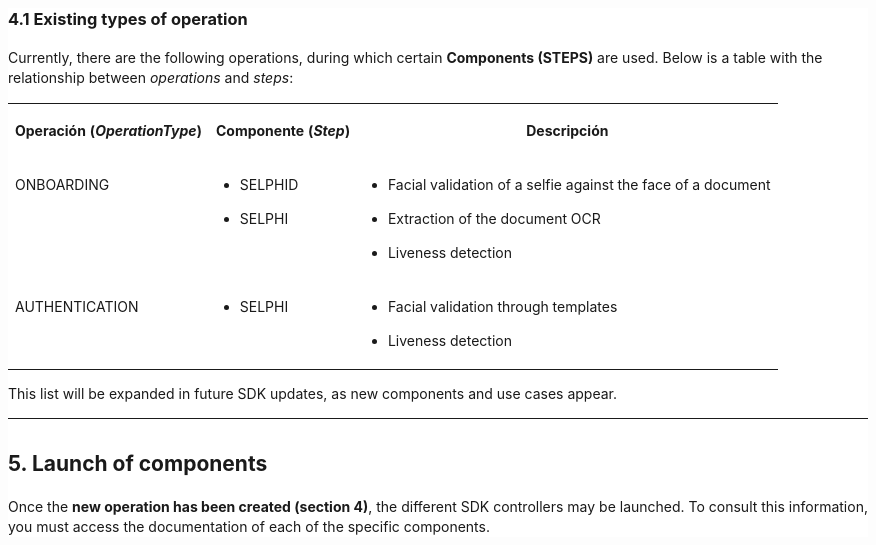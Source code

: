 ### 4.1 Existing types of operation

Currently, there are the following operations, during which certain
**Components (STEPS)** are used. Below is a table with the relationship
between *operations* and *steps*:

<table class="confluenceTable" data-table-width="760"
data-layout="default"
data-local-id="32fbe475-2014-4d4d-91f8-be4e77260ea5">
<tbody>
<tr class="header">
<th class="confluenceTh"><p><strong>Operación
(</strong><em><strong>OperationType</strong></em><strong>)</strong></p></th>
<th class="confluenceTh"><p><strong>Componente
(</strong><em><strong>Step</strong></em><strong>)</strong></p></th>
<th class="confluenceTh"><p><strong>Descripción</strong></p></th>
</tr>
&#10;<tr class="odd">
<td class="confluenceTd"><p>ONBOARDING</p></td>
<td class="confluenceTd"><ul>
<li><p>SELPHID</p></li>
<li><p>SELPHI</p></li>
</ul></td>
<td class="confluenceTd"><ul>
<li><p>Facial validation of a selfie against the face of a
document</p></li>
<li><p>Extraction of the document OCR</p></li>
<li><p>Liveness detection</p></li>
</ul></td>
</tr>
<tr class="even">
<td class="confluenceTd"><p>AUTHENTICATION</p></td>
<td class="confluenceTd"><ul>
<li><p>SELPHI</p></li>
</ul></td>
<td class="confluenceTd"><ul>
<li><p>Facial validation through templates</p></li>
<li><p>Liveness detection</p></li>
</ul></td>
</tr>
</tbody>
</table>

This list will be expanded in future SDK updates, as new components and
use cases appear.

------------------------------------------------------------------------

## 5. Launch of components

Once the **new operation has been created (section 4)**, the different
SDK controllers may be launched. To consult this information, you must
access the documentation of each of the specific components.
